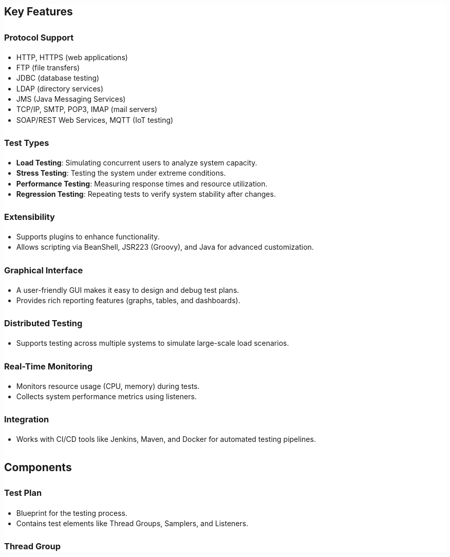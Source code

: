 ## **Key Features**

### **Protocol Support**

* HTTP, HTTPS (web applications)
* FTP (file transfers)
* JDBC (database testing)
* LDAP (directory services)
* JMS (Java Messaging Services)
* TCP/IP, SMTP, POP3, IMAP (mail servers)
* SOAP/REST Web Services, MQTT (IoT testing)

### **Test Types**

* **Load Testing**: Simulating concurrent users to analyze system capacity.
* **Stress Testing**: Testing the system under extreme conditions.
* **Performance Testing**: Measuring response times and resource utilization.
* **Regression Testing**: Repeating tests to verify system stability after changes.

### **Extensibility**

* Supports plugins to enhance functionality.
* Allows scripting via BeanShell, JSR223 (Groovy), and Java for advanced customization.

### **Graphical Interface**

* A user-friendly GUI makes it easy to design and debug test plans.
* Provides rich reporting features (graphs, tables, and dashboards).

### **Distributed Testing**

* Supports testing across multiple systems to simulate large-scale load scenarios.

### **Real-Time Monitoring**

* Monitors resource usage (CPU, memory) during tests.
* Collects system performance metrics using listeners.

### **Integration**

* Works with CI/CD tools like Jenkins, Maven, and Docker for automated testing pipelines.

## **Components**

### **Test Plan**

* Blueprint for the testing process.
* Contains test elements like Thread Groups, Samplers, and Listeners.

### **Thread Group**

